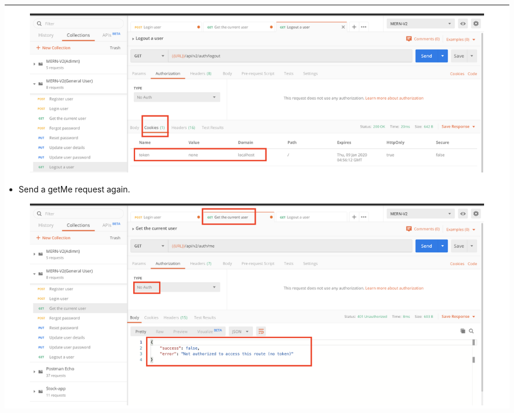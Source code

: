 ----------------------------------------

<p align="center">
<img src="../assets/252.png" width=90%>
</p>

- Send a getMe request again.
<p align="center">
<img src="../assets/253.png" width=90%>
</p>